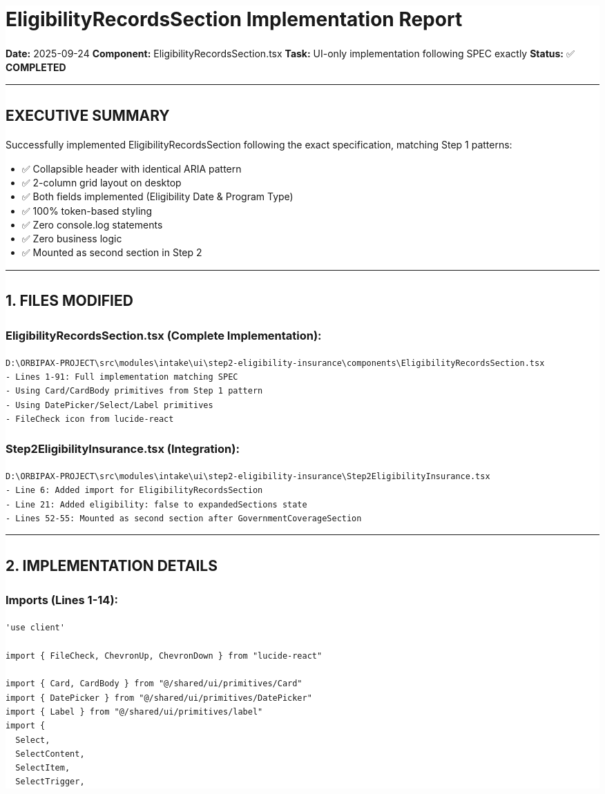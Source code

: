 # EligibilityRecordsSection Implementation Report

**Date:** 2025-09-24
**Component:** EligibilityRecordsSection.tsx
**Task:** UI-only implementation following SPEC exactly
**Status:** ✅ **COMPLETED**

---

## EXECUTIVE SUMMARY

Successfully implemented EligibilityRecordsSection following the exact specification, matching Step 1 patterns:
- ✅ Collapsible header with identical ARIA pattern
- ✅ 2-column grid layout on desktop
- ✅ Both fields implemented (Eligibility Date & Program Type)
- ✅ 100% token-based styling
- ✅ Zero console.log statements
- ✅ Zero business logic
- ✅ Mounted as second section in Step 2

---

## 1. FILES MODIFIED

### EligibilityRecordsSection.tsx (Complete Implementation):
```
D:\ORBIPAX-PROJECT\src\modules\intake\ui\step2-eligibility-insurance\components\EligibilityRecordsSection.tsx
- Lines 1-91: Full implementation matching SPEC
- Using Card/CardBody primitives from Step 1 pattern
- Using DatePicker/Select/Label primitives
- FileCheck icon from lucide-react
```

### Step2EligibilityInsurance.tsx (Integration):
```
D:\ORBIPAX-PROJECT\src\modules\intake\ui\step2-eligibility-insurance\Step2EligibilityInsurance.tsx
- Line 6: Added import for EligibilityRecordsSection
- Line 21: Added eligibility: false to expandedSections state
- Lines 52-55: Mounted as second section after GovernmentCoverageSection
```

---

## 2. IMPLEMENTATION DETAILS

### Imports (Lines 1-14):
```tsx
'use client'

import { FileCheck, ChevronUp, ChevronDown } from "lucide-react"

import { Card, CardBody } from "@/shared/ui/primitives/Card"
import { DatePicker } from "@/shared/ui/primitives/DatePicker"
import { Label } from "@/shared/ui/primitives/label"
import {
  Select,
  SelectContent,
  SelectItem,
  SelectTrigger,
```